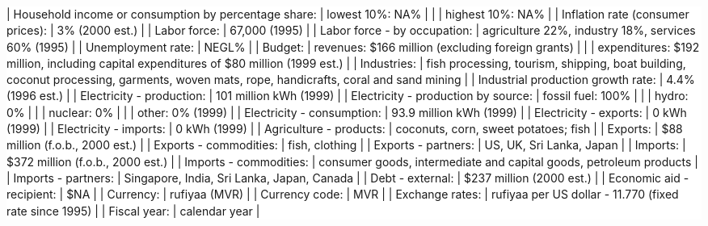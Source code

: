 | Household income or consumption by percentage share: | lowest 10%: NA% |
| | highest 10%: NA% |
| Inflation rate (consumer prices): | 3% (2000 est.) |
| Labor force: | 67,000 (1995) |
| Labor force - by occupation: | agriculture 22%, industry 18%, services 60% (1995) |
| Unemployment rate: | NEGL% |
| Budget: | revenues: $166 million (excluding foreign grants) |
| | expenditures: $192 million, including capital expenditures of $80 million (1999 est.) |
| Industries: | fish processing, tourism, shipping, boat building, coconut processing, garments, woven mats, rope, handicrafts, coral and sand mining |
| Industrial production growth rate: | 4.4% (1996 est.) |
| Electricity - production: | 101 million kWh (1999) |
| Electricity - production by source: | fossil fuel: 100% |
| | hydro: 0% |
| | nuclear: 0% |
| | other: 0% (1999) |
| Electricity - consumption: | 93.9 million kWh (1999) |
| Electricity - exports: | 0 kWh (1999) |
| Electricity - imports: | 0 kWh (1999) |
| Agriculture - products: | coconuts, corn, sweet potatoes; fish |
| Exports: | $88 million (f.o.b., 2000 est.) |
| Exports - commodities: | fish, clothing |
| Exports - partners: | US, UK, Sri Lanka, Japan |
| Imports: | $372 million (f.o.b., 2000 est.) |
| Imports - commodities: | consumer goods, intermediate and capital goods, petroleum products |
| Imports - partners: | Singapore, India, Sri Lanka, Japan, Canada |
| Debt - external: | $237 million (2000 est.) |
| Economic aid - recipient: | $NA |
| Currency: | rufiyaa (MVR) |
| Currency code: | MVR |
| Exchange rates: | rufiyaa per US dollar - 11.770 (fixed rate since 1995) |
| Fiscal year: | calendar year |
